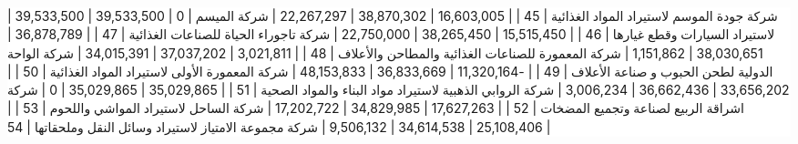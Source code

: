 | 39,533,500 | 39,533,500 | 0 | شركة جودة الموسم لاستيراد المواد الغذائية | 45 |
| 16,603,005 | 38,870,302 | 22,267,297 | شركة الميسم لاستيراد السيارات وقطع غيارها | 46 |
| 15,515,450 | 38,265,450 | 22,750,000 | شركة تاجوراء الحياة للصناعات الغذائية | 47 |
| 36,878,789 | 38,030,651 | 1,151,862 | شركة المعمورة للصناعات الغذائية والمطاحن والأعلاف | 48 |
| 3,021,811 | 37,037,202 | 34,015,391 | شركة الواحة الدولية لطحن الحبوب و صناعة الأعلاف | 49 |
| -11,320,164 | 36,833,669 | 48,153,833 | شركة المعمورة الأولى لاستيراد المواد الغذائية | 50 |
| 33,656,202 | 36,662,436 | 3,006,234 | شركة الروابي الذهبية لاستيراد مواد البناء والمواد الصحية | 51 |
| 35,029,865 | 35,029,865 | 0 | شركة اشراقة الربيع لصناعة وتجميع المضخات | 52 |
| 17,627,263 | 34,829,985 | 17,202,722 | شركة الساحل لاستيراد المواشي واللحوم | 53 |
| 25,108,406 | 34,614,538 | 9,506,132 | شركة مجموعة الامتياز لاستيراد وسائل النقل وملحقاتها | 54 |
